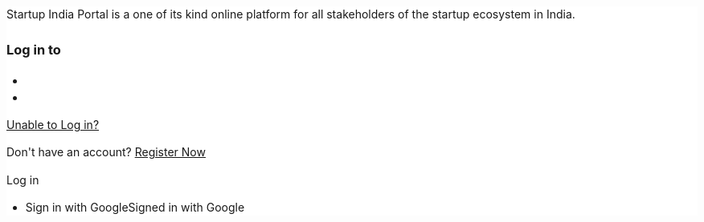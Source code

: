 

  





















 Startup India Portal is a one of its kind online platform for all stakeholders of the startup ecosystem in India.
 



### Log in to


* 
* 




























[Unable to Log in?](#)




 Don't have an account?  [Register Now](https://www.startupindia.gov.in/bhaskar/register)













Log in

* Sign in with GoogleSigned in with Google
